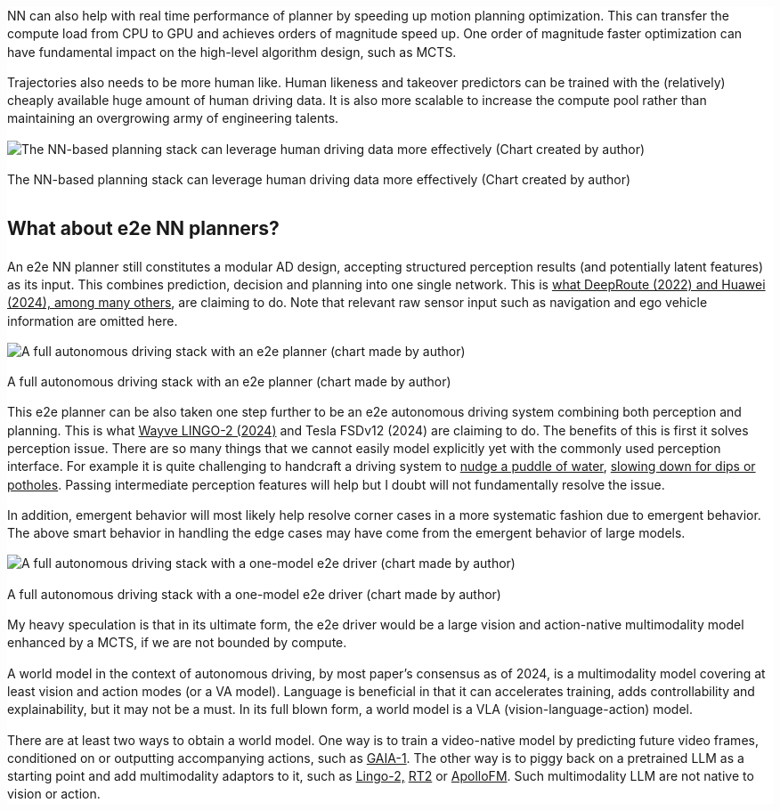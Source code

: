 NN can also help with real time performance of planner by speeding up motion planning optimization. This can transfer the compute load from CPU to GPU and achieves orders of magnitude speed up. One order of magnitude faster optimization can have fundamental impact on the high-level algorithm design, such as MCTS.

Trajectories also needs to be more human like. Human likeness and takeover predictors can be trained with the (relatively) cheaply available huge amount of human driving data. It is also more scalable to increase the compute pool rather than maintaining an overgrowing army of engineering talents.

![The NN-based planning stack can leverage human driving data more effectively (Chart created by author)](https://prod-files-secure.s3.us-west-2.amazonaws.com/8934b82c-ccb5-4320-88cd-dd48fd656172/f796563d-ae61-4e67-8bd0-087ea49ba4a6/Untitled.png)

The NN-based planning stack can leverage human driving data more effectively (Chart created by author)

## What about e2e NN planners?

An e2e NN planner still constitutes a modular AD design, accepting structured perception results (and potentially latent features) as its input. This combines prediction, decision and planning into one single network. This is [what DeepRoute (2022) and Huawei (2024), among many others](https://www.xchuxing.com/article/124221), are claiming to do. Note that relevant raw sensor input such as navigation and ego vehicle information are omitted here. 

![A full autonomous driving stack with an e2e planner (chart made by author)](https://cdn-images-1.medium.com/max/1600/1*bkU7xzqKttz0HDaLK7owJg.png)

A full autonomous driving stack with an e2e planner (chart made by author)

This e2e planner can be also taken one step further to be an e2e autonomous driving system combining both perception and planning. This is what [Wayve LINGO-2 (2024)](https://wayve.ai/thinking/lingo-2-driving-with-language/) and Tesla FSDv12 (2024) are claiming to do. The benefits of this is first it solves perception issue. There are so many things that we cannot easily model explicitly yet with the commonly used perception interface. For example it is quite challenging to handcraft a driving system to [nudge a puddle of water](https://x.com/AIDRIVR/status/1760841783708418094), [slowing down for dips or potholes](https://x.com/AIDRIVR/status/1759843256513564997). Passing intermediate perception features will help but I doubt will not fundamentally resolve the issue.

In addition, emergent behavior will most likely help resolve corner cases in a more systematic fashion due to emergent behavior. The above smart behavior in handling the edge cases may have come from the emergent behavior of large models. 

![A full autonomous driving stack with a one-model e2e driver (chart made by author)](https://cdn-images-1.medium.com/max/1600/1*syl50VkFylmVUF4m9nonTw.png)

A full autonomous driving stack with a one-model e2e driver (chart made by author)

My heavy speculation is that in its ultimate form, the e2e driver would be a large vision and action-native multimodality model enhanced by a MCTS, if we are not bounded by compute. 

A world model in the context of autonomous driving, by most paper’s consensus as of 2024, is a multimodality model covering at least vision and action modes (or a VA model). Language is beneficial in that it can accelerates training, adds controllability and explainability, but it may not be a must. In its full blown form, a world model is a VLA (vision-language-action) model.

There are at least two ways to obtain a world model. One way is to train a video-native model by predicting future video frames, conditioned on or outputting accompanying actions, such as [GAIA-1](notion://www.notion.so/gaia1.md). The other way is to piggy back on a pretrained LLM as a starting point and add multimodality adaptors to it, such as [Lingo-2,](notion://www.notion.so/lingo2.md) [RT2](notion://www.notion.so/rt2.md) or [ApolloFM](https://mp.weixin.qq.com/s/8d1qXTm5v4H94HxAibp1dA). Such multimodality LLM are not native to vision or action. 
